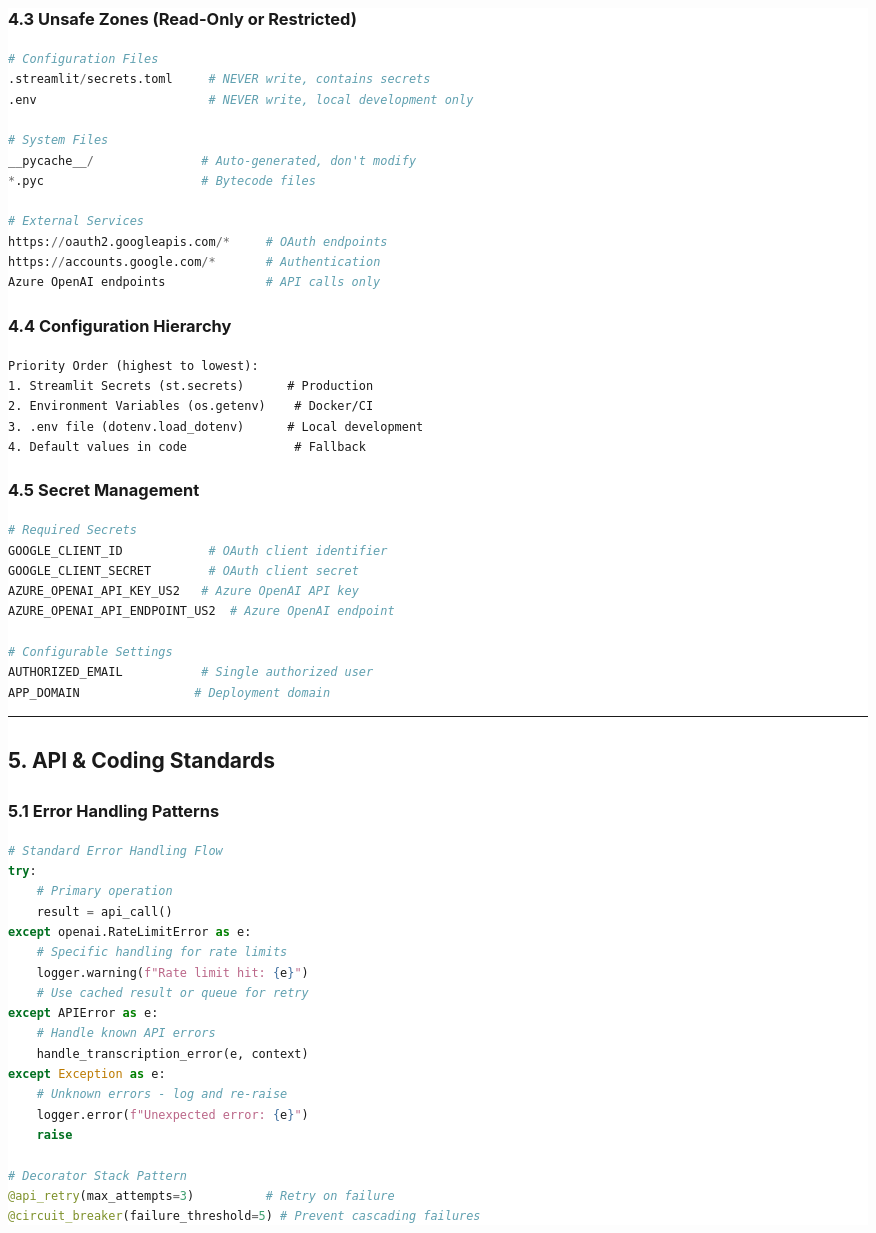 ### 4.3 Unsafe Zones (Read-Only or Restricted)
```python
# Configuration Files
.streamlit/secrets.toml     # NEVER write, contains secrets
.env                        # NEVER write, local development only

# System Files
__pycache__/               # Auto-generated, don't modify
*.pyc                      # Bytecode files

# External Services
https://oauth2.googleapis.com/*     # OAuth endpoints
https://accounts.google.com/*       # Authentication
Azure OpenAI endpoints              # API calls only
```

### 4.4 Configuration Hierarchy
```
Priority Order (highest to lowest):
1. Streamlit Secrets (st.secrets)      # Production
2. Environment Variables (os.getenv)    # Docker/CI
3. .env file (dotenv.load_dotenv)      # Local development
4. Default values in code               # Fallback
```

### 4.5 Secret Management
```python
# Required Secrets
GOOGLE_CLIENT_ID            # OAuth client identifier
GOOGLE_CLIENT_SECRET        # OAuth client secret
AZURE_OPENAI_API_KEY_US2   # Azure OpenAI API key
AZURE_OPENAI_API_ENDPOINT_US2  # Azure OpenAI endpoint

# Configurable Settings
AUTHORIZED_EMAIL           # Single authorized user
APP_DOMAIN                # Deployment domain
```

---

## 5. API & Coding Standards

### 5.1 Error Handling Patterns
```python
# Standard Error Handling Flow
try:
    # Primary operation
    result = api_call()
except openai.RateLimitError as e:
    # Specific handling for rate limits
    logger.warning(f"Rate limit hit: {e}")
    # Use cached result or queue for retry
except APIError as e:
    # Handle known API errors
    handle_transcription_error(e, context)
except Exception as e:
    # Unknown errors - log and re-raise
    logger.error(f"Unexpected error: {e}")
    raise

# Decorator Stack Pattern
@api_retry(max_attempts=3)          # Retry on failure
@circuit_breaker(failure_threshold=5) # Prevent cascading failures
```